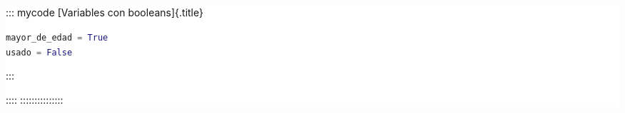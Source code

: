 ::: mycode
[Variables con booleans]{.title}

```python
mayor_de_edad = True
usado = False
```
:::

::::
:::::::::::::::

